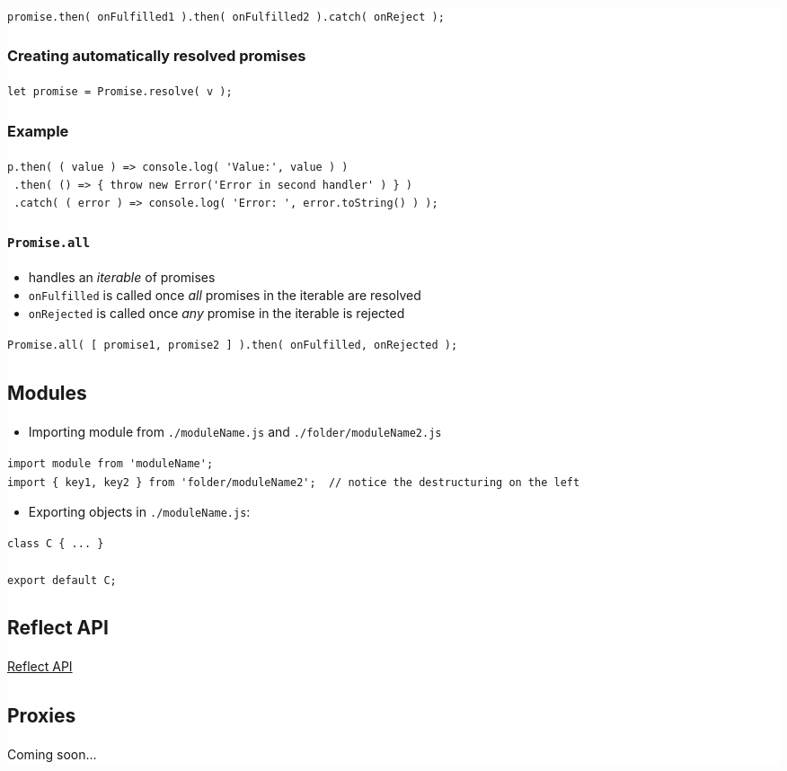 ```
promise.then( onFulfilled1 ).then( onFulfilled2 ).catch( onReject );
```

### Creating automatically resolved promises

```
let promise = Promise.resolve( v );
```

### Example

```
p.then( ( value ) => console.log( 'Value:', value ) ) 
 .then( () => { throw new Error('Error in second handler' ) } ) 
 .catch( ( error ) => console.log( 'Error: ', error.toString() ) );
```

### `Promise.all`

- handles an *iterable* of promises
- `onFulfilled` is called once *all* promises in the iterable are resolved
- `onRejected` is called once *any* promise in the iterable is rejected

```
Promise.all( [ promise1, promise2 ] ).then( onFulfilled, onRejected );
```

## Modules

- Importing module from `./moduleName.js` and `./folder/moduleName2.js`

```
import module from 'moduleName';
import { key1, key2 } from 'folder/moduleName2';  // notice the destructuring on the left
```

- Exporting objects in `./moduleName.js`:

```
class C { ... }

export default C;
```

## Reflect API

[Reflect API](http://www.zsoltnagy.eu/the-reflect-api-of-es6/)

## Proxies 

Coming soon...
